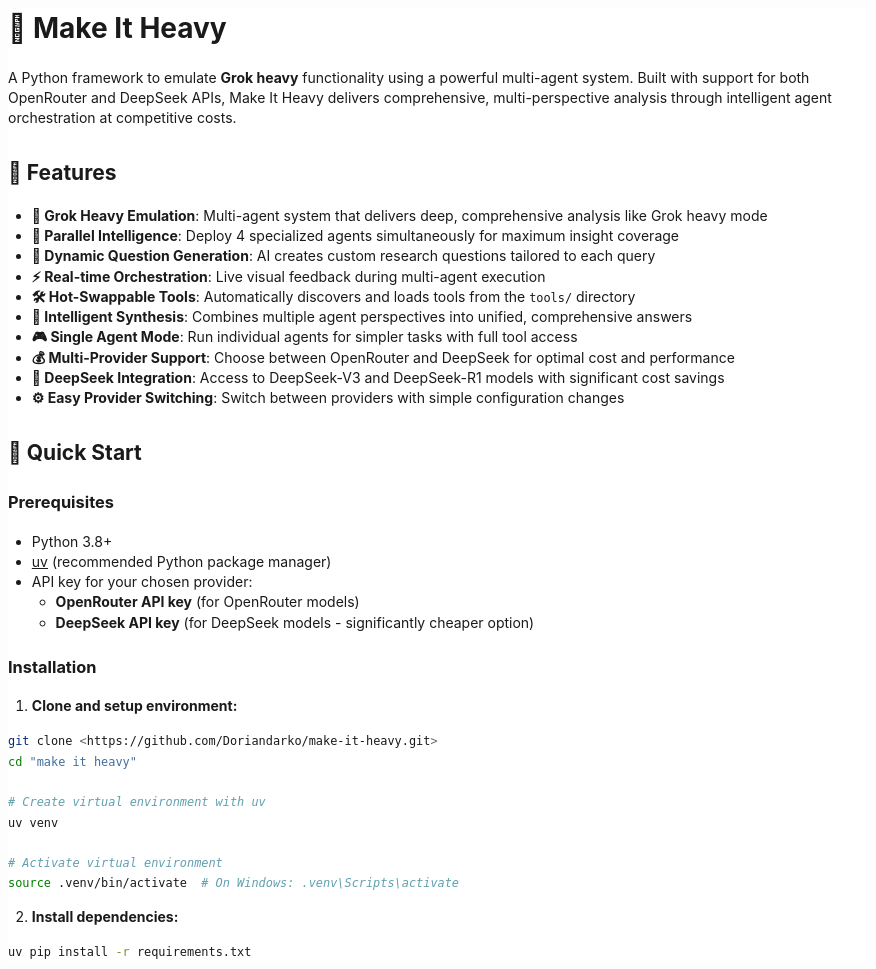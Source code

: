 # 🚀 Make It Heavy

A Python framework to emulate **Grok heavy** functionality using a powerful multi-agent system. Built with support for both OpenRouter and DeepSeek APIs, Make It Heavy delivers comprehensive, multi-perspective analysis through intelligent agent orchestration at competitive costs.

## 🌟 Features

- **🧠 Grok Heavy Emulation**: Multi-agent system that delivers deep, comprehensive analysis like Grok heavy mode
- **🔀 Parallel Intelligence**: Deploy 4 specialized agents simultaneously for maximum insight coverage
- **🎯 Dynamic Question Generation**: AI creates custom research questions tailored to each query
- **⚡ Real-time Orchestration**: Live visual feedback during multi-agent execution
- **🛠️ Hot-Swappable Tools**: Automatically discovers and loads tools from the `tools/` directory
- **🔄 Intelligent Synthesis**: Combines multiple agent perspectives into unified, comprehensive answers
- **🎮 Single Agent Mode**: Run individual agents for simpler tasks with full tool access
- **💰 Multi-Provider Support**: Choose between OpenRouter and DeepSeek for optimal cost and performance
- **🚀 DeepSeek Integration**: Access to DeepSeek-V3 and DeepSeek-R1 models with significant cost savings
- **⚙️ Easy Provider Switching**: Switch between providers with simple configuration changes

## 🚀 Quick Start

### Prerequisites

- Python 3.8+
- [uv](https://github.com/astral-sh/uv) (recommended Python package manager)
- API key for your chosen provider:
  - **OpenRouter API key** (for OpenRouter models)
  - **DeepSeek API key** (for DeepSeek models - significantly cheaper option)

### Installation

1. **Clone and setup environment:**
```bash
git clone <https://github.com/Doriandarko/make-it-heavy.git>
cd "make it heavy"

# Create virtual environment with uv
uv venv

# Activate virtual environment
source .venv/bin/activate  # On Windows: .venv\Scripts\activate
```

2. **Install dependencies:**
```bash
uv pip install -r requirements.txt
```
